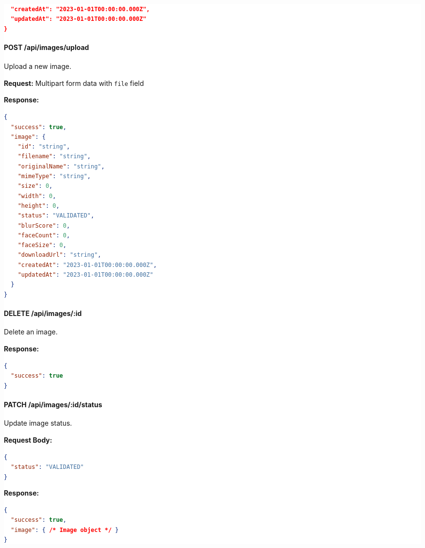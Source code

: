 ```json
  "createdAt": "2023-01-01T00:00:00.000Z",
  "updatedAt": "2023-01-01T00:00:00.000Z"
}
```

#### POST /api/images/upload
Upload a new image.

**Request:** Multipart form data with `file` field

**Response:**
```json
{
  "success": true,
  "image": {
    "id": "string",
    "filename": "string",
    "originalName": "string",
    "mimeType": "string",
    "size": 0,
    "width": 0,
    "height": 0,
    "status": "VALIDATED",
    "blurScore": 0,
    "faceCount": 0,
    "faceSize": 0,
    "downloadUrl": "string",
    "createdAt": "2023-01-01T00:00:00.000Z",
    "updatedAt": "2023-01-01T00:00:00.000Z"
  }
}
```

#### DELETE /api/images/:id
Delete an image.

**Response:**
```json
{
  "success": true
}
```

#### PATCH /api/images/:id/status
Update image status.

**Request Body:**
```json
{
  "status": "VALIDATED"
}
```

**Response:**
```json
{
  "success": true,
  "image": { /* Image object */ }
}
```
